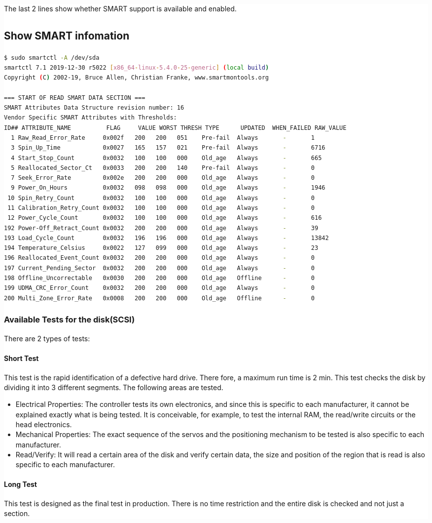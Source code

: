 The last 2 lines show whether SMART support is available and enabled.

## Show SMART infomation

```bash
$ sudo smartctl -A /dev/sda
smartctl 7.1 2019-12-30 r5022 [x86_64-linux-5.4.0-25-generic] (local build)
Copyright (C) 2002-19, Bruce Allen, Christian Franke, www.smartmontools.org

=== START OF READ SMART DATA SECTION ===
SMART Attributes Data Structure revision number: 16
Vendor Specific SMART Attributes with Thresholds:
ID## ATTRIBUTE_NAME          FLAG     VALUE WORST THRESH TYPE      UPDATED  WHEN_FAILED RAW_VALUE
  1 Raw_Read_Error_Rate     0x002f   200   200   051    Pre-fail  Always       -       1
  3 Spin_Up_Time            0x0027   165   157   021    Pre-fail  Always       -       6716
  4 Start_Stop_Count        0x0032   100   100   000    Old_age   Always       -       665
  5 Reallocated_Sector_Ct   0x0033   200   200   140    Pre-fail  Always       -       0
  7 Seek_Error_Rate         0x002e   200   200   000    Old_age   Always       -       0
  9 Power_On_Hours          0x0032   098   098   000    Old_age   Always       -       1946
 10 Spin_Retry_Count        0x0032   100   100   000    Old_age   Always       -       0
 11 Calibration_Retry_Count 0x0032   100   100   000    Old_age   Always       -       0
 12 Power_Cycle_Count       0x0032   100   100   000    Old_age   Always       -       616
192 Power-Off_Retract_Count 0x0032   200   200   000    Old_age   Always       -       39
193 Load_Cycle_Count        0x0032   196   196   000    Old_age   Always       -       13842
194 Temperature_Celsius     0x0022   127   099   000    Old_age   Always       -       23
196 Reallocated_Event_Count 0x0032   200   200   000    Old_age   Always       -       0
197 Current_Pending_Sector  0x0032   200   200   000    Old_age   Always       -       0
198 Offline_Uncorrectable   0x0030   200   200   000    Old_age   Offline      -       0
199 UDMA_CRC_Error_Count    0x0032   200   200   000    Old_age   Always       -       0
200 Multi_Zone_Error_Rate   0x0008   200   200   000    Old_age   Offline      -       0
```

### Available Tests for the disk(SCSI)

There are 2 types of tests:

#### Short Test

This test is the rapid identification of a defective hard drive.
There fore, a maximum run time is 2 min. This test checks the disk by
dividing it into 3 different segments. The following areas are tested.

- Electrical Properties: The controller tests its own electronics, and since this is specific to each manufacturer, it cannot be explained exactly what is being tested. It is conceivable, for example, to test the internal RAM, the read/write circuits or the head electronics.
- Mechanical Properties: The exact sequence of the servos and the positioning mechanism to be tested is also specific to each manufacturer.
- Read/Verify: It will read a certain area of the disk and verify certain data, the size and position of the region that is read is also specific to each manufacturer.

#### Long Test

This test is designed as the final test in production. There is no time restriction and the entire disk is checked and not just a section.
